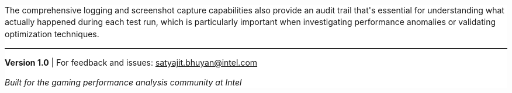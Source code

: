 The comprehensive logging and screenshot capture capabilities also provide an audit trail that's essential for understanding what actually happened during each test run, which is particularly important when investigating performance anomalies or validating optimization techniques.

---

**Version 1.0** | For feedback and issues: satyajit.bhuyan@intel.com

*Built for the gaming performance analysis community at Intel*
